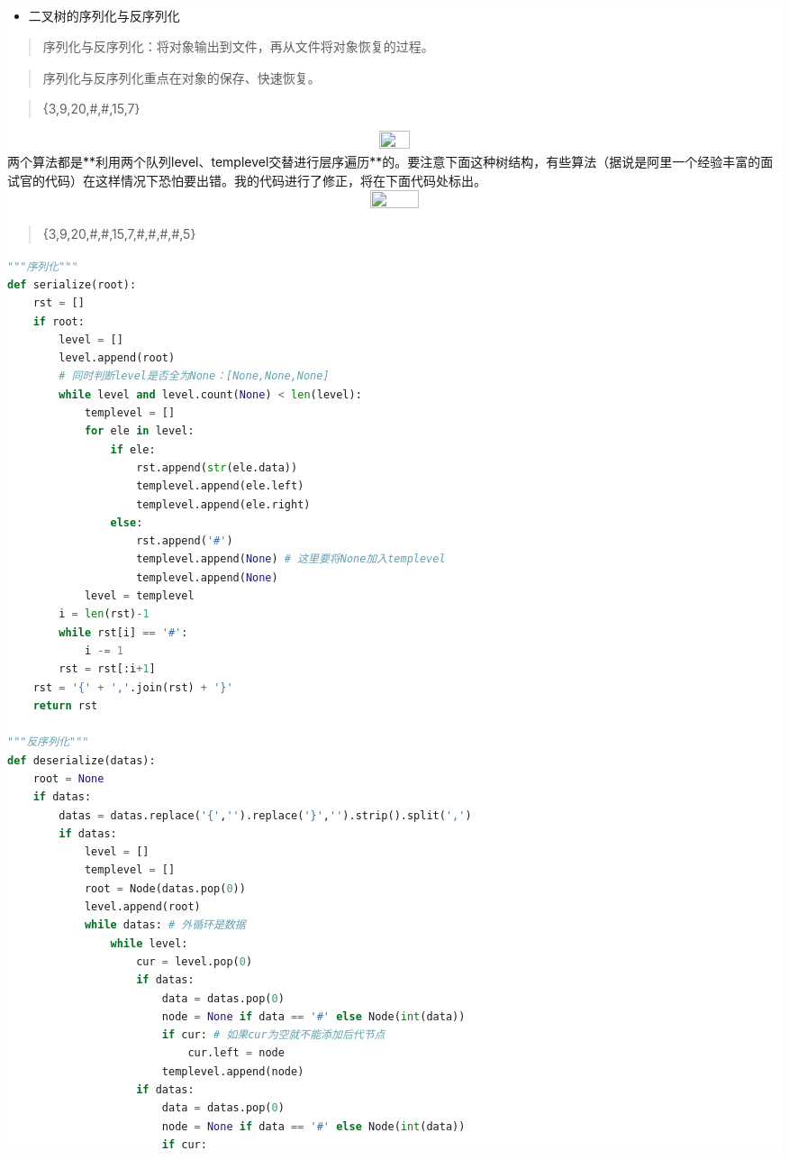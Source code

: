 * 二叉树的序列化与反序列化

> 序列化与反序列化：将对象输出到文件，再从文件将对象恢复的过程。

> 序列化与反序列化重点在对象的保存、快速恢复。

>  {3,9,20,#,#,15,7}

<div align="center"><img src="http://p7erlqn6k.bkt.clouddn.com/image/jpg/python/tree/004-tree.png" height="100%" width="20%"/></div>
两个算法都是**利用两个队列level、templevel交替进行层序遍历**的。要注意下面这种树结构，有些算法（据说是阿里一个经验丰富的面试官的代码）在这样情况下恐怕要出错。我的代码进行了修正，将在下面代码处标出。
<div align="center"><img src="http://p7erlqn6k.bkt.clouddn.com/image/jpg/python/tree/005-tree.png" height="100%" width="25%"/></div>

>{3,9,20,#,#,15,7,#,#,#,#,5}

```python
"""序列化"""
def serialize(root):
    rst = []
    if root:
        level = []
        level.append(root)
        # 同时判断level是否全为None：[None,None,None]
        while level and level.count(None) < len(level):
            templevel = []
            for ele in level:
                if ele:
                    rst.append(str(ele.data))
                    templevel.append(ele.left)
                    templevel.append(ele.right)
                else:
                    rst.append('#')
                    templevel.append(None) # 这里要将None加入templevel
                    templevel.append(None)
            level = templevel
        i = len(rst)-1
        while rst[i] == '#':
            i -= 1
        rst = rst[:i+1]
    rst = '{' + ','.join(rst) + '}'
    return rst

"""反序列化"""
def deserialize(datas):
    root = None
    if datas:
        datas = datas.replace('{','').replace('}','').strip().split(',')
        if datas:
            level = []
            templevel = []
            root = Node(datas.pop(0))
            level.append(root)
            while datas: # 外循环是数据
                while level:
                    cur = level.pop(0)
                    if datas:
                        data = datas.pop(0)
                        node = None if data == '#' else Node(int(data))
                        if cur: # 如果cur为空就不能添加后代节点
                            cur.left = node
                        templevel.append(node)
                    if datas:
                        data = datas.pop(0)
                        node = None if data == '#' else Node(int(data))
                        if cur:
```
